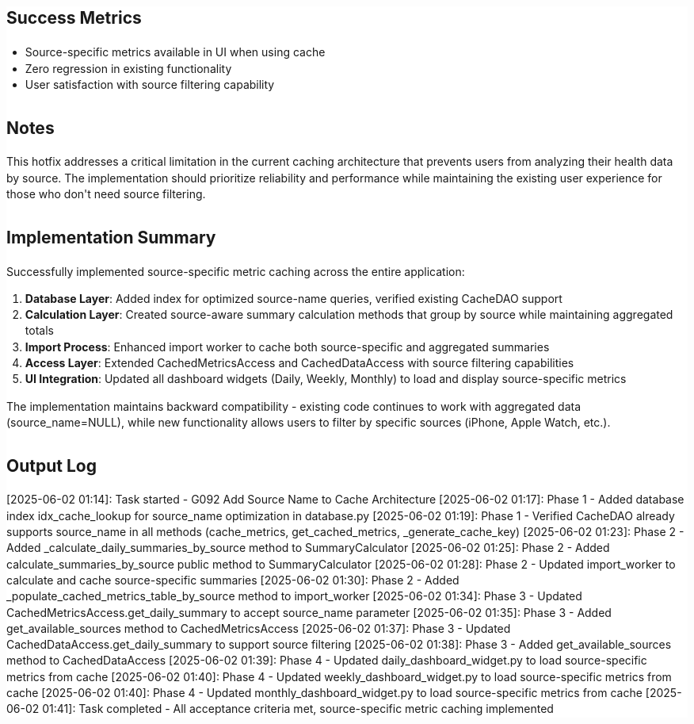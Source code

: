 ## Success Metrics

- Source-specific metrics available in UI when using cache
- Zero regression in existing functionality
- User satisfaction with source filtering capability

## Notes

This hotfix addresses a critical limitation in the current caching architecture that prevents users from analyzing their health data by source. The implementation should prioritize reliability and performance while maintaining the existing user experience for those who don't need source filtering.

## Implementation Summary

Successfully implemented source-specific metric caching across the entire application:

1. **Database Layer**: Added index for optimized source-name queries, verified existing CacheDAO support
2. **Calculation Layer**: Created source-aware summary calculation methods that group by source while maintaining aggregated totals
3. **Import Process**: Enhanced import worker to cache both source-specific and aggregated summaries
4. **Access Layer**: Extended CachedMetricsAccess and CachedDataAccess with source filtering capabilities
5. **UI Integration**: Updated all dashboard widgets (Daily, Weekly, Monthly) to load and display source-specific metrics

The implementation maintains backward compatibility - existing code continues to work with aggregated data (source_name=NULL), while new functionality allows users to filter by specific sources (iPhone, Apple Watch, etc.).

## Output Log

[2025-06-02 01:14]: Task started - G092 Add Source Name to Cache Architecture
[2025-06-02 01:17]: Phase 1 - Added database index idx_cache_lookup for source_name optimization in database.py
[2025-06-02 01:19]: Phase 1 - Verified CacheDAO already supports source_name in all methods (cache_metrics, get_cached_metrics, _generate_cache_key)
[2025-06-02 01:23]: Phase 2 - Added _calculate_daily_summaries_by_source method to SummaryCalculator
[2025-06-02 01:25]: Phase 2 - Added calculate_summaries_by_source public method to SummaryCalculator
[2025-06-02 01:28]: Phase 2 - Updated import_worker to calculate and cache source-specific summaries
[2025-06-02 01:30]: Phase 2 - Added _populate_cached_metrics_table_by_source method to import_worker
[2025-06-02 01:34]: Phase 3 - Updated CachedMetricsAccess.get_daily_summary to accept source_name parameter
[2025-06-02 01:35]: Phase 3 - Added get_available_sources method to CachedMetricsAccess
[2025-06-02 01:37]: Phase 3 - Updated CachedDataAccess.get_daily_summary to support source filtering
[2025-06-02 01:38]: Phase 3 - Added get_available_sources method to CachedDataAccess
[2025-06-02 01:39]: Phase 4 - Updated daily_dashboard_widget.py to load source-specific metrics from cache
[2025-06-02 01:40]: Phase 4 - Updated weekly_dashboard_widget.py to load source-specific metrics from cache
[2025-06-02 01:40]: Phase 4 - Updated monthly_dashboard_widget.py to load source-specific metrics from cache
[2025-06-02 01:41]: Task completed - All acceptance criteria met, source-specific metric caching implemented